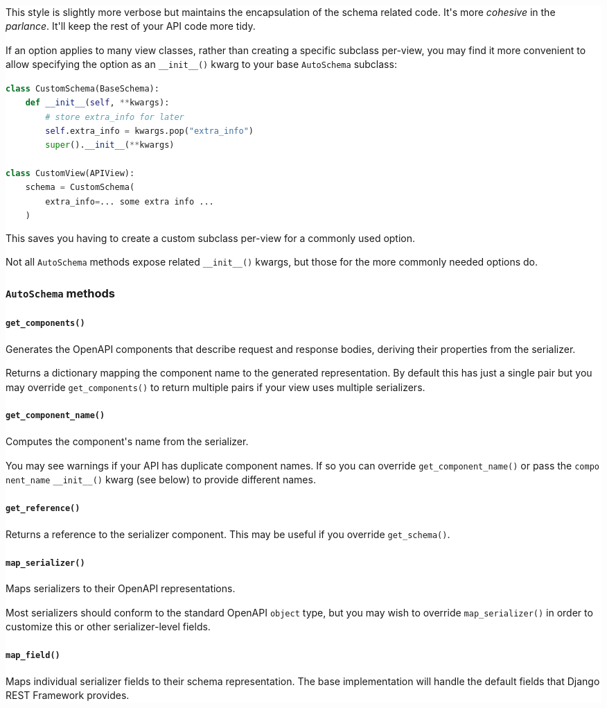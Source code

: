 This style is slightly more verbose but maintains the encapsulation of the schema related code. It's more _cohesive_ in the _parlance_. It'll keep the rest of your API code more tidy.

If an option applies to many view classes, rather than creating a specific subclass per-view, you may find it more convenient to allow specifying the option as an `__init__()` kwarg to your base `AutoSchema` subclass:

```python
class CustomSchema(BaseSchema):
    def __init__(self, **kwargs):
        # store extra_info for later
        self.extra_info = kwargs.pop("extra_info")
        super().__init__(**kwargs)

class CustomView(APIView):
    schema = CustomSchema(
        extra_info=... some extra info ...
    )
```

This saves you having to create a custom subclass per-view for a commonly used option.

Not all `AutoSchema` methods expose related `__init__()` kwargs, but those for the more commonly needed options do.

### `AutoSchema` methods

#### `get_components()`

Generates the OpenAPI components that describe request and response bodies, deriving their properties from the serializer.

Returns a dictionary mapping the component name to the generated representation. By default this has just a single pair but you may override `get_components()` to return multiple pairs if your view uses multiple serializers.

#### `get_component_name()`

Computes the component's name from the serializer.

You may see warnings if your API has duplicate component names. If so you can override `get_component_name()` or pass the `component_name` `__init__()` kwarg (see below) to provide different names.

#### `get_reference()`

Returns a reference to the serializer component. This may be useful if you override `get_schema()`.

#### `map_serializer()`

Maps serializers to their OpenAPI representations.

Most serializers should conform to the standard OpenAPI `object` type, but you may wish to override `map_serializer()` in order to customize this or other serializer-level fields.

#### `map_field()`

Maps individual serializer fields to their schema representation. The base implementation will handle the default fields that Django REST Framework provides.
